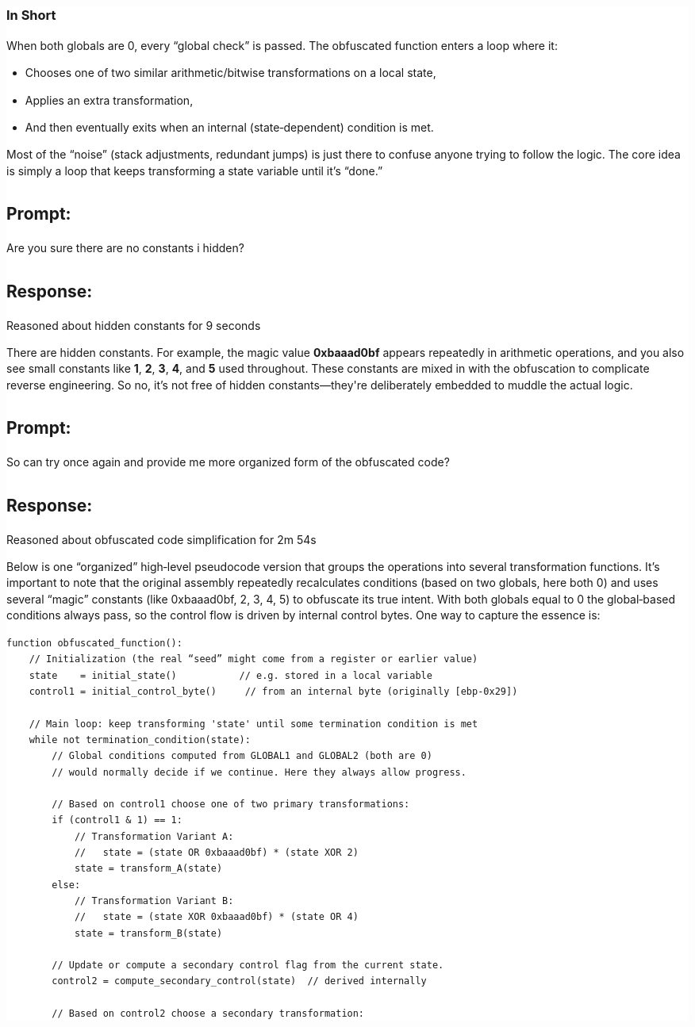 ### In Short

When both globals are 0, every “global check” is passed. The obfuscated function enters a loop where it:

*   Chooses one of two similar arithmetic/bitwise transformations on a local state,
    
*   Applies an extra transformation,
    
*   And then eventually exits when an internal (state‐dependent) condition is met.
    

Most of the “noise” (stack adjustments, redundant jumps) is just there to confuse anyone trying to follow the logic. The core idea is simply a loop that keeps transforming a state variable until it’s “done.”

## Prompt:
Are you sure there are no constants i hidden?

## Response:
Reasoned about hidden constants for 9 seconds

There are hidden constants. For example, the magic value **0xbaaad0bf** appears repeatedly in arithmetic operations, and you also see small constants like **1**, **2**, **3**, **4**, and **5** used throughout. These constants are mixed in with the obfuscation to complicate reverse engineering. So no, it’s not free of hidden constants—they're deliberately embedded to muddle the actual logic.

## Prompt:
So can try once again and provide me more organized form of the obfuscated code?

## Response:
Reasoned about obfuscated code simplification for 2m 54s

Below is one “organized” high‐level pseudocode version that groups the operations into several transformation functions. It’s important to note that the original assembly repeatedly recalculates conditions (based on two globals, here both 0) and uses several “magic” constants (like 0xbaaad0bf, 2, 3, 4, 5) to obfuscate its true intent. With both globals equal to 0 the global‐based conditions always pass, so the control flow is driven by internal control bytes. One way to capture the essence is:

```pseudocode
function obfuscated_function():
    // Initialization (the real “seed” might come from a register or earlier value)
    state    = initial_state()           // e.g. stored in a local variable
    control1 = initial_control_byte()     // from an internal byte (originally [ebp-0x29])
    
    // Main loop: keep transforming 'state' until some termination condition is met
    while not termination_condition(state):
        // Global conditions computed from GLOBAL1 and GLOBAL2 (both are 0)
        // would normally decide if we continue. Here they always allow progress.

        // Based on control1 choose one of two primary transformations:
        if (control1 & 1) == 1:
            // Transformation Variant A:
            //   state = (state OR 0xbaaad0bf) * (state XOR 2)
            state = transform_A(state)
        else:
            // Transformation Variant B:
            //   state = (state XOR 0xbaaad0bf) * (state OR 4)
            state = transform_B(state)

        // Update or compute a secondary control flag from the current state.
        control2 = compute_secondary_control(state)  // derived internally

        // Based on control2 choose a secondary transformation:
```